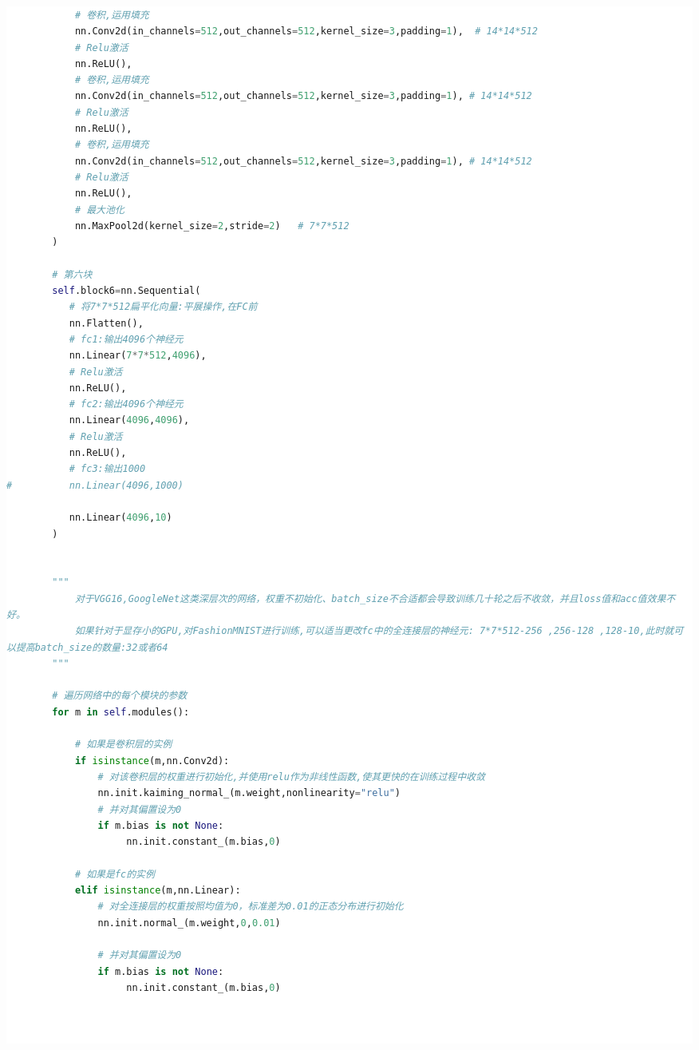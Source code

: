 ```python
            # 卷积,运用填充 
            nn.Conv2d(in_channels=512,out_channels=512,kernel_size=3,padding=1),  # 14*14*512
            # Relu激活
            nn.ReLU(),
            # 卷积,运用填充 
            nn.Conv2d(in_channels=512,out_channels=512,kernel_size=3,padding=1), # 14*14*512
            # Relu激活
            nn.ReLU(),
            # 卷积,运用填充 
            nn.Conv2d(in_channels=512,out_channels=512,kernel_size=3,padding=1), # 14*14*512
            # Relu激活
            nn.ReLU(),
            # 最大池化
            nn.MaxPool2d(kernel_size=2,stride=2)   # 7*7*512
        )     
        
        # 第六块
        self.block6=nn.Sequential(
           # 将7*7*512扁平化向量:平展操作,在FC前
           nn.Flatten(),
           # fc1:输出4096个神经元 
           nn.Linear(7*7*512,4096),
           # Relu激活
           nn.ReLU(),
           # fc2:输出4096个神经元 
           nn.Linear(4096,4096),
           # Relu激活
           nn.ReLU(),
           # fc3:输出1000
#          nn.Linear(4096,1000)
            
           nn.Linear(4096,10)
        )    
        
        
        """
            对于VGG16,GoogleNet这类深层次的网络，权重不初始化、batch_size不合适都会导致训练几十轮之后不收敛，并且loss值和acc值效果不好。
           	如果针对于显存小的GPU,对FashionMNIST进行训练,可以适当更改fc中的全连接层的神经元: 7*7*512-256 ,256-128 ,128-10,此时就可以提高batch_size的数量:32或者64
        """
        
        # 遍历网络中的每个模块的参数
        for m in self.modules():
            
            # 如果是卷积层的实例
            if isinstance(m,nn.Conv2d):
                # 对该卷积层的权重进行初始化,并使用relu作为非线性函数,使其更快的在训练过程中收敛
                nn.init.kaiming_normal_(m.weight,nonlinearity="relu")
                # 并对其偏置设为0
                if m.bias is not None:
                     nn.init.constant_(m.bias,0)
                
            # 如果是fc的实例
            elif isinstance(m,nn.Linear):
                # 对全连接层的权重按照均值为0，标准差为0.01的正态分布进行初始化
                nn.init.normal_(m.weight,0,0.01)
                
                # 并对其偏置设为0
                if m.bias is not None:
                     nn.init.constant_(m.bias,0)
                    
        
        
```
